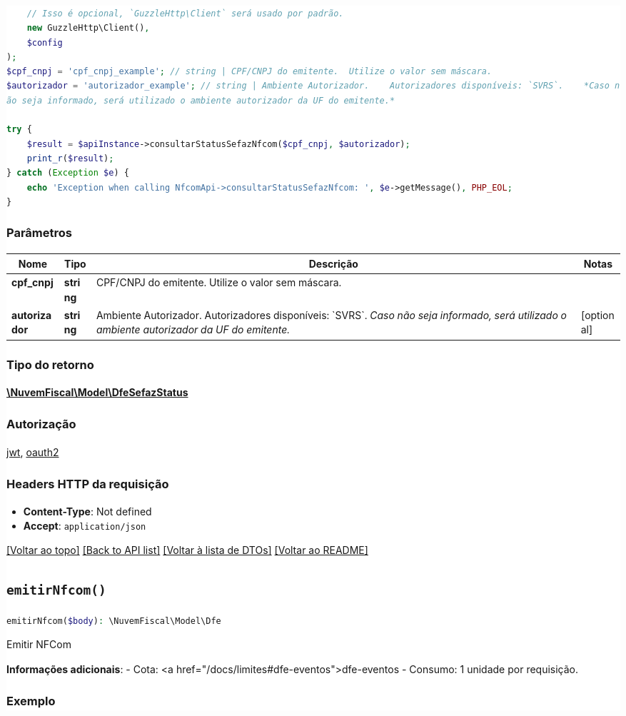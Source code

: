 ```php
    // Isso é opcional, `GuzzleHttp\Client` será usado por padrão.
    new GuzzleHttp\Client(),
    $config
);
$cpf_cnpj = 'cpf_cnpj_example'; // string | CPF/CNPJ do emitente.  Utilize o valor sem máscara.
$autorizador = 'autorizador_example'; // string | Ambiente Autorizador.    Autorizadores disponíveis: `SVRS`.    *Caso não seja informado, será utilizado o ambiente autorizador da UF do emitente.*

try {
    $result = $apiInstance->consultarStatusSefazNfcom($cpf_cnpj, $autorizador);
    print_r($result);
} catch (Exception $e) {
    echo 'Exception when calling NfcomApi->consultarStatusSefazNfcom: ', $e->getMessage(), PHP_EOL;
}
```

### Parâmetros

| Nome | Tipo | Descrição  | Notas |
| ------------- | ------------- | ------------- | ------------- |
| **cpf_cnpj** | **string**| CPF/CNPJ do emitente.  Utilize o valor sem máscara. | |
| **autorizador** | **string**| Ambiente Autorizador.    Autorizadores disponíveis: &#x60;SVRS&#x60;.    *Caso não seja informado, será utilizado o ambiente autorizador da UF do emitente.* | [optional] |

### Tipo do retorno

[**\NuvemFiscal\Model\DfeSefazStatus**](../Model/DfeSefazStatus.md)

### Autorização

[jwt](../../README.md#jwt), [oauth2](../../README.md#oauth2)

### Headers HTTP da requisição

- **Content-Type**: Not defined
- **Accept**: `application/json`

[[Voltar ao topo]](#) [[Back to API list]](../../README.md#endpoints)
[[Voltar à lista de DTOs]](../../README.md#models)
[[Voltar ao README]](../../README.md)

## `emitirNfcom()`

```php
emitirNfcom($body): \NuvemFiscal\Model\Dfe
```

Emitir NFCom

**Informações adicionais**:  - Cota: <a href=\"/docs/limites#dfe-eventos\">dfe-eventos</a>  - Consumo: 1 unidade por requisição.

### Exemplo
